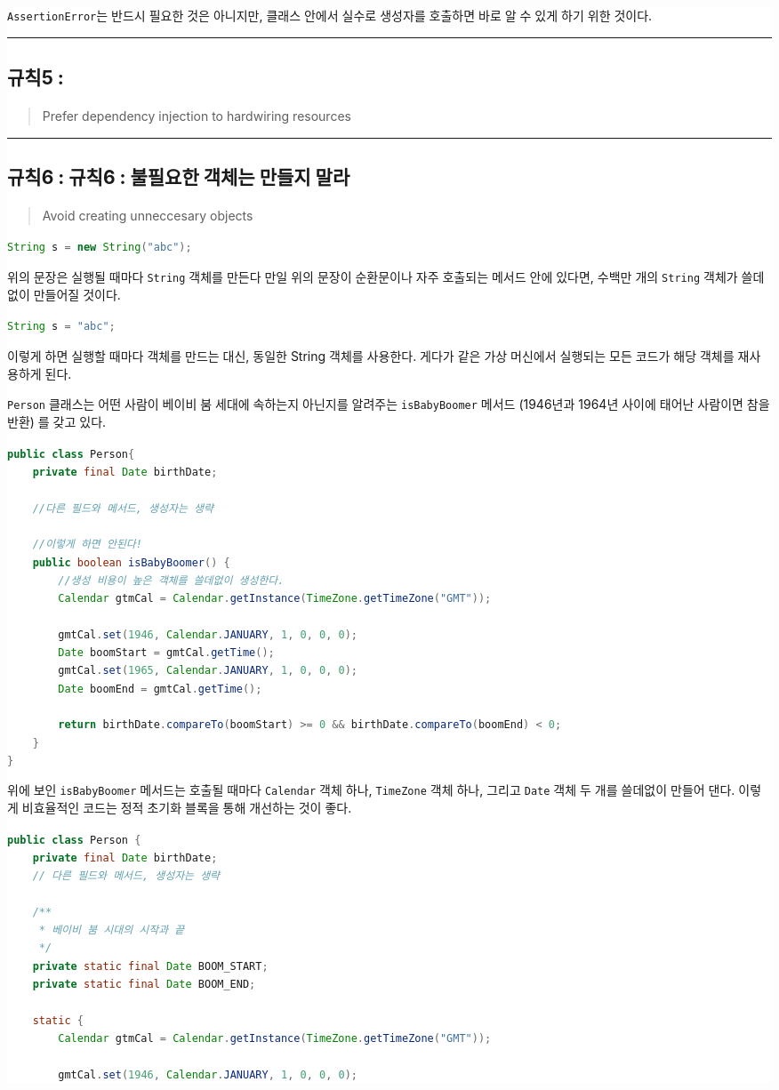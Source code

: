 `AssertionError`는 반드시 필요한 것은 아니지만, 클래스 안에서 실수로 생성자를 호출하면 바로 알 수 있게 하기 위한 것이다.

---
## 규칙5 : 

> Prefer dependency injection to hardwiring resources

---

## 규칙6 : 규칙6 : 불필요한 객체는 만들지 말라

> Avoid creating unneccesary objects

```java
String s = new String("abc");
```

위의 문장은 실행될 때마다 `String` 객체를 만든다 만일 위의 문장이 순환문이나 자주 호출되는 메서드 안에 있다면, 수백만 개의 `String` 객체가 쓸데없이 만들어질 것이다.

```java
String s = "abc";
```

이렇게 하면 실행할 때마다 객체를 만드는 대신, 동일한 String 객체를 사용한다. 게다가 같은 가상 머신에서 실행되는 모든 코드가 해당 객체를 재사용하게 된다.

`Person` 클래스는 어떤 사람이 베이비 붐 세대에 속하는지 아닌지를 알려주는 `isBabyBoomer` 메서드 (1946년과 1964년 사이에 태어난 사람이면 참을 반환) 를 갖고 있다.

```java
public class Person{
    private final Date birthDate;

    //다른 필드와 메서드, 생성자는 생략 

    //이렇게 하면 안된다!
    public boolean isBabyBoomer() {
        //생성 비용이 높은 객체를 쓸데없이 생성한다. 
        Calendar gtmCal = Calendar.getInstance(TimeZone.getTimeZone("GMT"));

        gmtCal.set(1946, Calendar.JANUARY, 1, 0, 0, 0);
        Date boomStart = gmtCal.getTime();
        gmtCal.set(1965, Calendar.JANUARY, 1, 0, 0, 0);
        Date boomEnd = gmtCal.getTime();

        return birthDate.compareTo(boomStart) >= 0 && birthDate.compareTo(boomEnd) < 0;
    }
}
```

위에 보인 `isBabyBoomer` 메서드는 호출될 때마다 `Calendar` 객체 하나, `TimeZone` 객체 하나, 그리고 `Date` 객체 두 개를 쓸데없이 만들어 댄다. 이렇게 비효율적인 코드는 정적 초기화 블록을 통해 개선하는 것이 좋다.

```java
public class Person {
    private final Date birthDate;
    // 다른 필드와 메서드, 생성자는 생략 

    /**
     * 베이비 붐 시대의 시작과 끝 
     */
    private static final Date BOOM_START;
    private static final Date BOOM_END;

    static {
        Calendar gtmCal = Calendar.getInstance(TimeZone.getTimeZone("GMT"));

        gmtCal.set(1946, Calendar.JANUARY, 1, 0, 0, 0);
```
